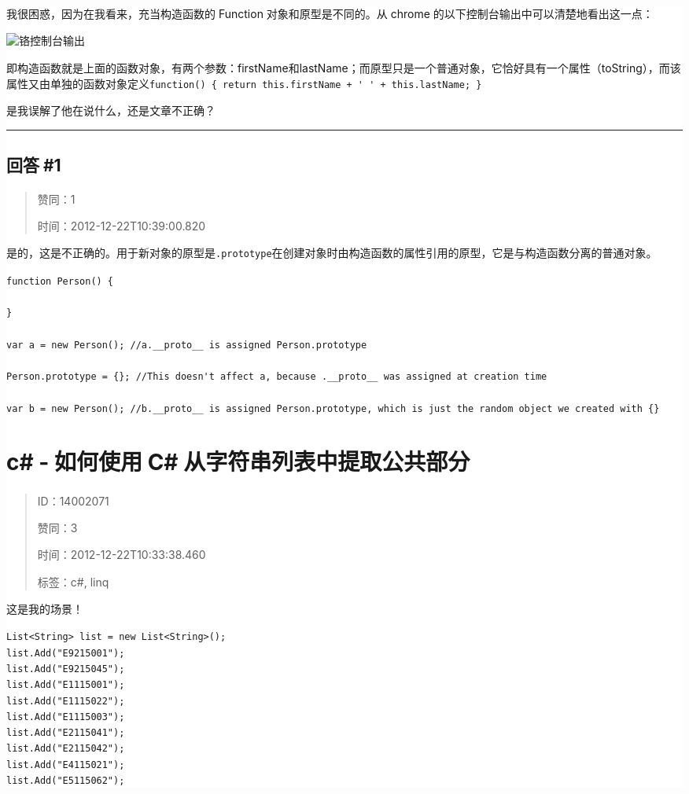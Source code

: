我很困惑，因为在我看来，充当构造函数的 Function 对象和原型是不同的。从 chrome 的以下控制台输出中可以清楚地看出这一点：

![铬控制台输出](../Images/1de45cc96f8293682e619071870b1389.png)

即构造函数就是上面的函数对象，有两个参数：firstName和lastName；而原型只是一个普通对象，它恰好具有一个属性（toString），而该属性又由单独的函数对象定义`function() { return this.firstName + ' ' + this.lastName; }`

是我误解了他在说什么，还是文章不正确？

* * *

## 回答 #1

> 赞同：1
> 
> 时间：2012-12-22T10:39:00.820

是的，这是不正确的。用于新对象的原型是`.prototype`在创建对象时由构造函数的属性引用的原型，它是与构造函数分离的普通对象。

```
function Person() {

}

var a = new Person(); //a.__proto__ is assigned Person.prototype

Person.prototype = {}; //This doesn't affect a, because .__proto__ was assigned at creation time

var b = new Person(); //b.__proto__ is assigned Person.prototype, which is just the random object we created with {} 
```

# c# - 如何使用 C# 从字符串列表中提取公共部分

> ID：14002071
> 
> 赞同：3
> 
> 时间：2012-12-22T10:33:38.460
> 
> 标签：c#, linq

这是我的场景！

```
List<String> list = new List<String>();
list.Add("E9215001");
list.Add("E9215045");
list.Add("E1115001");
list.Add("E1115022");
list.Add("E1115003");
list.Add("E2115041");
list.Add("E2115042");
list.Add("E4115021");
list.Add("E5115062"); 
```
